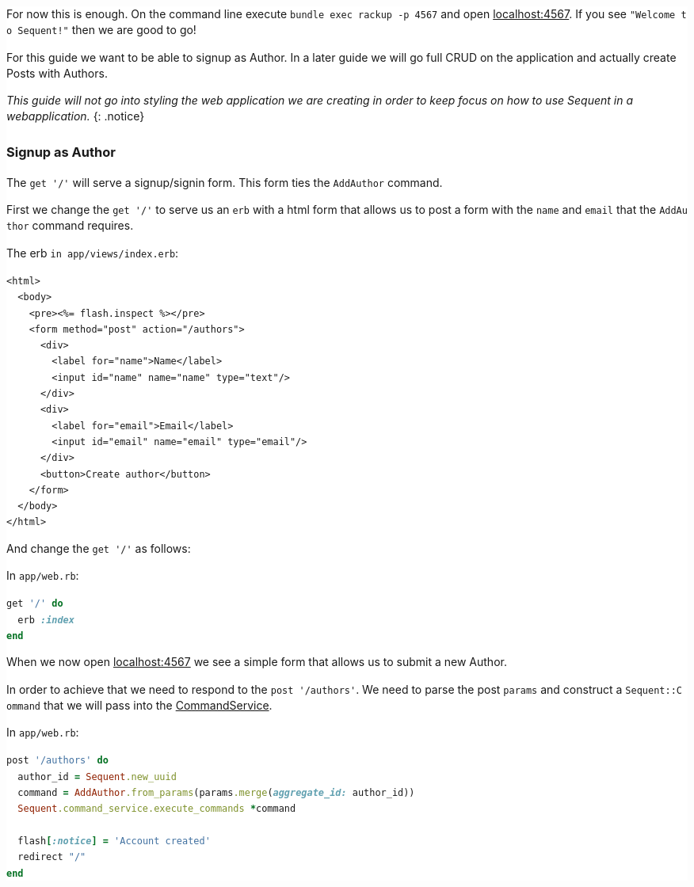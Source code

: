 For now this is enough. On the command line execute `bundle exec rackup -p 4567` and open [localhost:4567](http://localhost:4567). If you see `"Welcome to Sequent!"` then we are good to go!

For this guide we want to be able to signup as Author. In a later guide we will go full CRUD on the application
and actually create Posts with Authors.

_This guide will not go into styling the web application we are creating in order to keep focus on how to use Sequent in a webapplication._
{: .notice}

### Signup as Author

The `get '/'` will serve a signup/signin form. This form ties the `AddAuthor` command.

First we change the `get '/'` to serve us an `erb` with a html form that allows us to post a form with the `name` and `email` that the `AddAuthor` command requires.

The erb `in app/views/index.erb`:

```erb
<html>
  <body>
    <pre><%= flash.inspect %></pre>
    <form method="post" action="/authors">
      <div>
        <label for="name">Name</label>
        <input id="name" name="name" type="text"/>
      </div>
      <div>
        <label for="email">Email</label>
        <input id="email" name="email" type="email"/>
      </div>
      <button>Create author</button>
    </form>
  </body>
</html>
```

And change the `get '/'` as follows:

In `app/web.rb`:
```ruby
get '/' do
  erb :index
end
```

When we now open [localhost:4567](http://localhost:4567) we see a simple form that allows us to submit a new Author.

In order to achieve that we need to respond to the `post '/authors'`. We need to parse the post `params` and construct a `Sequent::Command` that we will pass into the [CommandService](concepts/command-service.html).

In `app/web.rb`:
```ruby
post '/authors' do
  author_id = Sequent.new_uuid
  command = AddAuthor.from_params(params.merge(aggregate_id: author_id))
  Sequent.command_service.execute_commands *command

  flash[:notice] = 'Account created'
  redirect "/"
end
```
